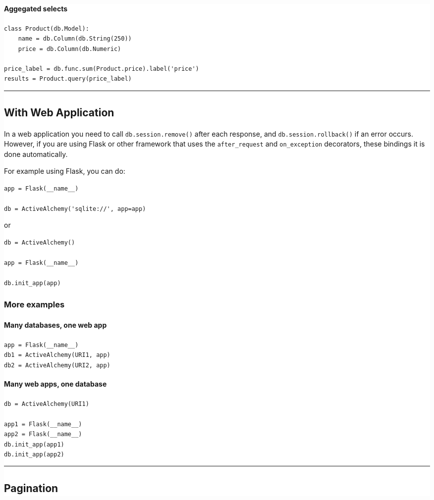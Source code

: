 
#### Aggegated selects

	class Product(db.Model):
    	name = db.Column(db.String(250))
    	price = db.Column(db.Numeric)
    	
    price_label = db.func.sum(Product.price).label('price')
    results = Product.query(price_label)

---

## With Web Application

In a web application you need to call ``db.session.remove()`` after each response, and ``db.session.rollback()`` if an error occurs. However, if you are using Flask or other framework that uses the `after_request` and ``on_exception`` decorators, these bindings it is done automatically.

For example using Flask, you can do:


    app = Flask(__name__)

    db = ActiveAlchemy('sqlite://', app=app)

or

    db = ActiveAlchemy()

    app = Flask(__name__)

    db.init_app(app)


### More examples

#### Many databases, one web app


    app = Flask(__name__)
    db1 = ActiveAlchemy(URI1, app)
    db2 = ActiveAlchemy(URI2, app)


#### Many web apps, one database


    db = ActiveAlchemy(URI1)

    app1 = Flask(__name__)
    app2 = Flask(__name__)
    db.init_app(app1)
    db.init_app(app2)

        
---

## Pagination
